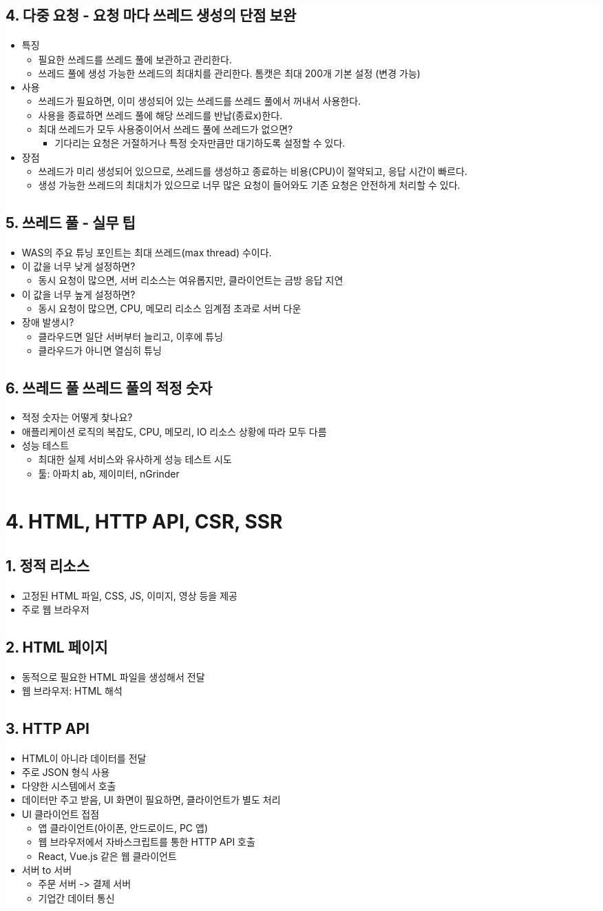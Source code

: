 ## 4. 다중 요청 - 요청 마다 쓰레드 생성의 단점 보완
- 특징
    - 필요한 쓰레드를 쓰레드 풀에 보관하고 관리한다.
    - 쓰레드 풀에 생성 가능한 쓰레드의 최대치를 관리한다. 톰캣은 최대 200개 기본 설정 (변경 가능)
- 사용
    - 쓰레드가 필요하면, 이미 생성되어 있는 쓰레드를 쓰레드 풀에서 꺼내서 사용한다. 
    - 사용을 종료하면 쓰레드 풀에 해당 쓰레드를 반납(종료x)한다.
    - 최대 쓰레드가 모두 사용중이어서 쓰레드 풀에 쓰레드가 없으면?
        - 기다리는 요청은 거절하거나 특정 숫자만큼만 대기하도록 설정할 수 있다.
- 장점    
    - 쓰레드가 미리 생성되어 있으므로, 쓰레드를 생성하고 종료하는 비용(CPU)이 절약되고, 응답 시간이 빠르다.
    - 생성 가능한 쓰레드의 최대치가 있으므로 너무 많은 요청이 들어와도 기존 요청은 안전하게 처리할 수 있다.

## 5. 쓰레드 풀 - 실무 팁
- WAS의 주요 튜닝 포인트는 최대 쓰레드(max thread) 수이다. 
- 이 값을 너무 낮게 설정하면?
    - 동시 요청이 많으면, 서버 리소스는 여유롭지만, 클라이언트는 금방 응답 지연 
- 이 값을 너무 높게 설정하면?
    - 동시 요청이 많으면, CPU, 메모리 리소스 임계점 초과로 서버 다운 
- 장애 발생시?
    - 클라우드면 일단 서버부터 늘리고, 이후에 튜닝 
    - 클라우드가 아니면 열심히 튜닝

## 6. 쓰레드 풀 쓰레드 풀의 적정 숫자
- 적정 숫자는 어떻게 찾나요?
- 애플리케이션 로직의 복잡도, CPU, 메모리, IO 리소스 상황에 따라 모두 다름 
- 성능 테스트
    - 최대한 실제 서비스와 유사하게 성능 테스트 시도 
    - 툴: 아파치 ab, 제이미터, nGrinder

# 4. HTML, HTTP API, CSR, SSR
## 1. 정적 리소스
- 고정된 HTML 파일, CSS, JS, 이미지, 영상 등을 제공 
- 주로 웹 브라우저

## 2. HTML 페이지
- 동적으로 필요한 HTML 파일을 생성해서 전달 
- 웹 브라우저: HTML 해석

## 3. HTTP API
- HTML이 아니라 데이터를 전달 
- 주로 JSON 형식 사용
- 다양한 시스템에서 호출
- 데이터만 주고 받음, UI 화면이 필요하면, 클라이언트가 별도 처리 
- UI 클라이언트 접점
    - 앱 클라이언트(아이폰, 안드로이드, PC 앱)
    - 웹 브라우저에서 자바스크립트를 통한 HTTP API 호출 
    - React, Vue.js 같은 웹 클라이언트
- 서버 to 서버
    - 주문 서버 -> 결제 서버
    - 기업간 데이터 통신
